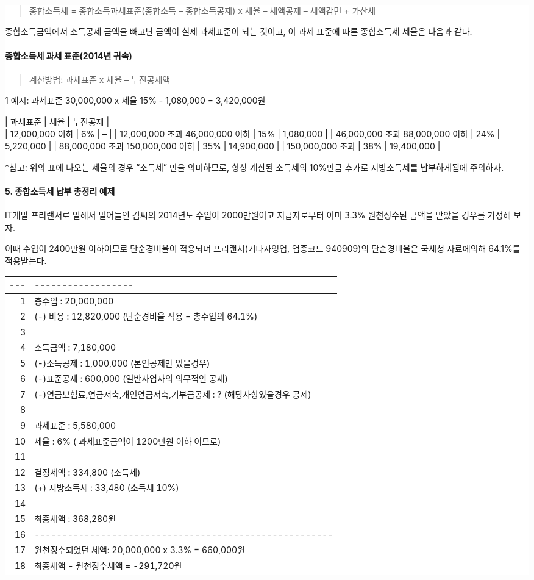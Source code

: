 > 종합소득세 = 종합소득과세표준(종합소득 – 종합소득공제) x 세율 – 세액공제 – 세액감면 + 가산세

종합소득금액에서 소득공제 금액을 빼고난 금액이 실제 과세표준이 되는 것이고, 이 과세 표준에 따른 종합소득세 세율은 다음과 같다.

#### 종합소득세 과세 표준(2014년 귀속)
> 계산방법: 과세표준 x 세율 – 누진공제액

1 예시: 과세표준 30,000,000 x 세율 15% - 1,080,000 = 3,420,000원
 
 | 과세표준                      |   세율  |  누진공제  |  
 | 12,000,000 이하	               | 6% |  – | 
 | 12,000,000 초과 46,000,000 이하 | 15% |  1,080,000 | 
 | 46,000,000 초과 88,000,000 이하 | 24% |  5,220,000 | 
 | 88,000,000 초과 150,000,000 이하 | 35% | 14,900,000 | 
 | 150,000,000 초과                  | 38% | 19,400,000 | 

*참고: 위의 표에 나오는 세율의 경우 “소득세” 만을 의미하므로, 항상 계산된 소득세의 10%만큼 추가로 지방소득세를 납부하게됨에 주의하자.

#### 5. 종합소득세 납부 총정리 예제
IT개발 프리랜서로 일해서 벌어들인 김씨의 2014년도 수입이 2000만원이고 지급자로부터 이미 3.3% 원천징수된 금액을 받았을 경우를 가정해 보자.

이때 수입이 2400만원 이하이므로 단순경비율이 적용되며 프리랜서(기타자영업, 업종코드 940909)의 단순경비율은 국세청 자료에의해 64.1%를 적용받는다.

| --- | ------------------ |  
| --: | :----------------- |  
| 1 | 총수입 : 20,000,000 | 
| 2 | (-) 비용 : 12,820,000 (단순경비율 적용 = 총수입의 64.1%) | 
| 3 |  | 
| 4 | 소득금액 : 7,180,000 | 
| 5 | (-)소득공제 : 1,000,000 (본인공제만 있을경우) | 
| 6 | (-)표준공제 : 600,000 (일반사업자의 의무적인 공제) | 
| 7 | (-)연금보험료,연금저축,개인연금저축,기부금공제  : ?  (해당사항있을경우 공제) | 
| 8 |  | 
| 9 | 과세표준 : 5,580,000 | 
| 10 | 세율 : 6% ( 과세표준금액이 1200만원 이하 이므로) | 
| 11 |  | 
| 12 | 결정세액 : 334,800 (소득세)  | 
| 13 | (+) 지방소득세 : 33,480 (소득세 10%) | 
| 14 |  | 
| 15 | 최종세액 : 368,280원 | 
| 16 | ------------------------------------------------------ | 
| 17 | 원천징수되었던 세액: 20,000,000 x 3.3% = 660,000원 | 
| 18 | 최종세액 - 원천징수세액 = -291,720원 | 
 